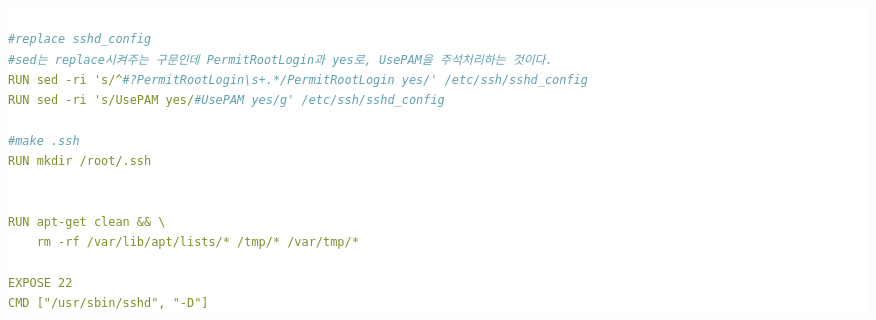 ```yaml

#replace sshd_config
#sed는 replace시켜주는 구문인데 PermitRootLogin과 yes로, UsePAM을 주석처리하는 것이다.
RUN sed -ri 's/^#?PermitRootLogin\s+.*/PermitRootLogin yes/' /etc/ssh/sshd_config
RUN sed -ri 's/UsePAM yes/#UsePAM yes/g' /etc/ssh/sshd_config

#make .ssh
RUN mkdir /root/.ssh


RUN apt-get clean && \
    rm -rf /var/lib/apt/lists/* /tmp/* /var/tmp/*

EXPOSE 22
CMD ["/usr/sbin/sshd", "-D"]
```
